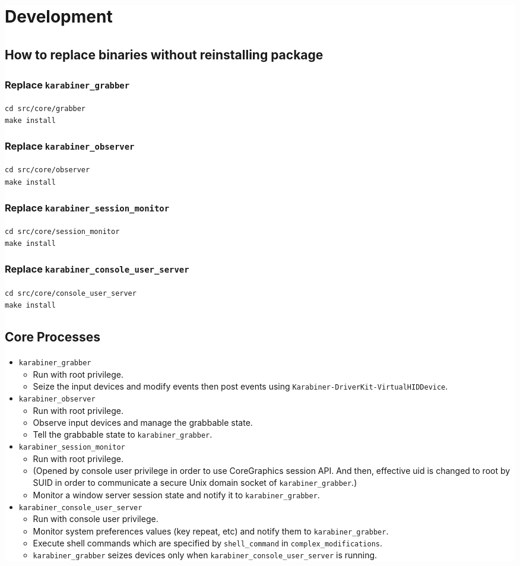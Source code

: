 # Development

## How to replace binaries without reinstalling package

### Replace `karabiner_grabber`

```shell
cd src/core/grabber
make install
```

### Replace `karabiner_observer`

```shell
cd src/core/observer
make install
```

### Replace `karabiner_session_monitor`

```shell
cd src/core/session_monitor
make install
```

### Replace `karabiner_console_user_server`

```shell
cd src/core/console_user_server
make install
```

## Core Processes

-   `karabiner_grabber`
    -   Run with root privilege.
    -   Seize the input devices and modify events then post events using `Karabiner-DriverKit-VirtualHIDDevice`.
-   `karabiner_observer`
    -   Run with root privilege.
    -   Observe input devices and manage the grabbable state.
    -   Tell the grabbable state to `karabiner_grabber`.
-   `karabiner_session_monitor`
    -   Run with root privilege.
    -   (Opened by console user privilege in order to use CoreGraphics session API.
        And then, effective uid is changed to root by SUID in order to communicate a secure Unix domain socket of `karabiner_grabber`.)
    -   Monitor a window server session state and notify it to `karabiner_grabber`.
-   `karabiner_console_user_server`
    -   Run with console user privilege.
    -   Monitor system preferences values (key repeat, etc) and notify them to `karabiner_grabber`.
    -   Execute shell commands which are specified by `shell_command` in `complex_modifications`.
    -   `karabiner_grabber` seizes devices only when `karabiner_console_user_server` is running.
